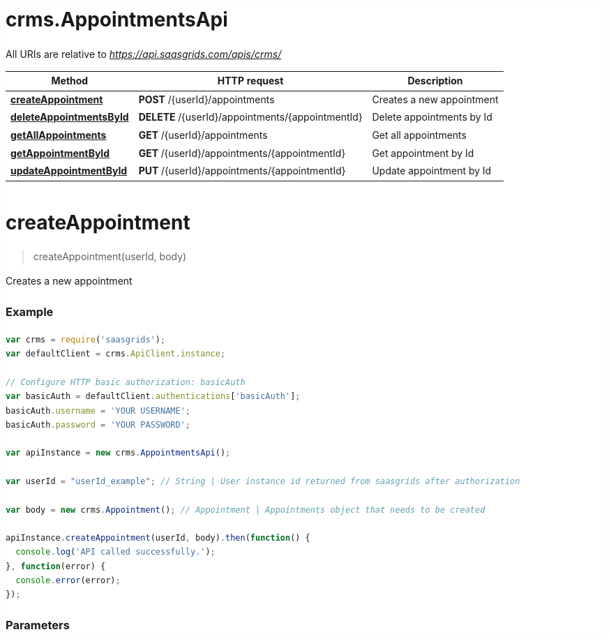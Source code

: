 # crms.AppointmentsApi

All URIs are relative to *https://api.saasgrids.com/apis/crms/*

Method | HTTP request | Description
------------- | ------------- | -------------
[**createAppointment**](AppointmentsApi.md#createAppointment) | **POST** /{userId}/appointments | Creates a new appointment
[**deleteAppointmentsById**](AppointmentsApi.md#deleteAppointmentsById) | **DELETE** /{userId}/appointments/{appointmentId} | Delete appointments by Id
[**getAllAppointments**](AppointmentsApi.md#getAllAppointments) | **GET** /{userId}/appointments | Get all appointments
[**getAppointmentById**](AppointmentsApi.md#getAppointmentById) | **GET** /{userId}/appointments/{appointmentId} | Get appointment by Id
[**updateAppointmentById**](AppointmentsApi.md#updateAppointmentById) | **PUT** /{userId}/appointments/{appointmentId} | Update appointment by Id


<a name="createAppointment"></a>
# **createAppointment**
> createAppointment(userId, body)

Creates a new appointment



### Example
```javascript
var crms = require('saasgrids');
var defaultClient = crms.ApiClient.instance;

// Configure HTTP basic authorization: basicAuth
var basicAuth = defaultClient.authentications['basicAuth'];
basicAuth.username = 'YOUR USERNAME';
basicAuth.password = 'YOUR PASSWORD';

var apiInstance = new crms.AppointmentsApi();

var userId = "userId_example"; // String | User instance id returned from saasgrids after authorization

var body = new crms.Appointment(); // Appointment | Appointments object that needs to be created

apiInstance.createAppointment(userId, body).then(function() {
  console.log('API called successfully.');
}, function(error) {
  console.error(error);
});

```

### Parameters
